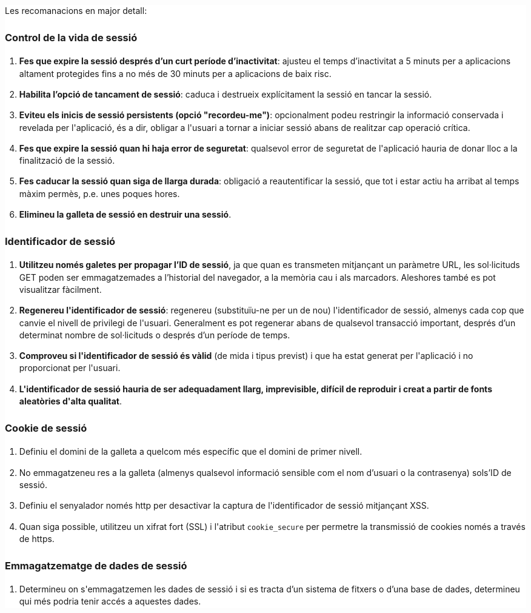 Les recomanacions en major detall:

### Control de la vida de sessió

1.  **Fes que expire la sessió després d’un curt període d’inactivitat**: ajusteu el temps d’inactivitat a 5 minuts per a aplicacions altament protegides fins a no més de 30 minuts per a aplicacions de baix risc.

2.  **Habilita l’opció de tancament de sessió**: caduca i destrueix explícitament la sessió en tancar la sessió.

3.  **Eviteu els inicis de sessió persistents (opció "recordeu-me")**: opcionalment podeu restringir la informació conservada i revelada per l'aplicació, és a dir, obligar a l'usuari a tornar a iniciar sessió abans de realitzar cap operació crítica.

4.  **Fes que expire la sessió quan hi haja error de seguretat**: qualsevol error de seguretat de l'aplicació hauria de donar lloc a la finalització de la sessió.

5.  **Fes caducar la sessió quan siga de llarga durada**: obligació a reautentificar la sessió, que tot i estar actiu ha arribat al temps màxim permès, p.e. unes poques hores.

6.  **Elimineu la galleta de sessió en destruir una sessió**.

### Identificador de sessió

1.  **Utilitzeu només galetes per propagar l’ID de sessió**, ja que quan es transmeten mitjançant un paràmetre URL, les sol·licituds GET poden ser emmagatzemades a l’historial del navegador, a la memòria cau i als marcadors. Aleshores també es pot visualitzar fàcilment.

2.  **Regenereu l'identificador de sessió**: regenereu (substituïu-ne per un de nou) l'identificador de sessió, almenys cada cop que canvie el nivell de privilegi de l'usuari. Generalment es pot regenerar abans de qualsevol transacció important, després d’un determinat nombre de sol·licituds o després d’un període de temps.

3.  **Comproveu si l'identificador de sessió és vàlid** (de mida i tipus previst) i que ha estat generat per l'aplicació i no proporcionat per l'usuari.

4.  **L'identificador de sessió hauria de ser adequadament llarg, imprevisible, difícil de reproduir i creat a partir de fonts aleatòries d'alta qualitat**.

### Cookie de sessió

1.  Definiu el domini de la galleta a quelcom més específic que el domini de primer nivell.

2.  No emmagatzeneu res a la galleta (almenys qualsevol informació sensible com el nom d’usuari o la contrasenya) sols’ID de sessió.

3.  Definiu el senyalador només http per desactivar la captura de l'identificador de sessió mitjançant XSS.

4.  Quan siga possible, utilitzeu un xifrat fort (SSL) i l'atribut `cookie_secure` per permetre la transmissió de cookies només a través de https.

### Emmagatzematge de dades de sessió

1.  Determineu on s'emmagatzemen les dades de sessió i si es tracta d’un sistema de fitxers o d’una base de dades, determineu qui més podria tenir accés a aquestes dades.
